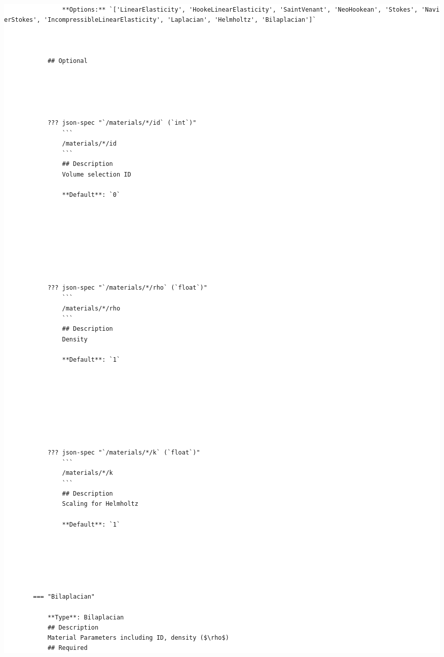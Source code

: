                     **Options:** `['LinearElasticity', 'HookeLinearElasticity', 'SaintVenant', 'NeoHookean', 'Stokes', 'NavierStokes', 'IncompressibleLinearElasticity', 'Laplacian', 'Helmholtz', 'Bilaplacian']`



                ## Optional





                ??? json-spec "`/materials/*/id` (`int`)"
                    ```
                    /materials/*/id
                    ```
                    ## Description
                    Volume selection ID
                
                    **Default**: `0`








                ??? json-spec "`/materials/*/rho` (`float`)"
                    ```
                    /materials/*/rho
                    ```
                    ## Description
                    Density
                
                    **Default**: `1`








                ??? json-spec "`/materials/*/k` (`float`)"
                    ```
                    /materials/*/k
                    ```
                    ## Description
                    Scaling for Helmholtz
                
                    **Default**: `1`






            === "Bilaplacian"
            
                **Type**: Bilaplacian
                ## Description
                Material Parameters including ID, density ($\rho$)
                ## Required
